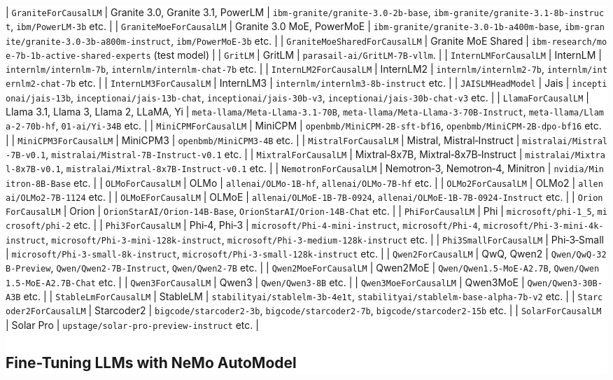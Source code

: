 | `GraniteForCausalLM`                  | Granite 3.0, Granite 3.1, PowerLM     | `ibm-granite/granite-3.0-2b-base`, `ibm-granite/granite-3.1-8b-instruct`, `ibm/PowerLM-3b` etc. |
| `GraniteMoeForCausalLM`               | Granite 3.0 MoE, PowerMoE             | `ibm-granite/granite-3.0-1b-a400m-base`, `ibm-granite/granite-3.0-3b-a800m-instruct`, `ibm/PowerMoE-3b` etc. |
| `GraniteMoeSharedForCausalLM`         | Granite MoE Shared                    | `ibm-research/moe-7b-1b-active-shared-experts` (test model)                       |
| `GritLM`                              | GritLM                                | `parasail-ai/GritLM-7B-vllm`.                                                     |
| `InternLMForCausalLM`                 | InternLM                              | `internlm/internlm-7b`, `internlm/internlm-chat-7b` etc.                          |
| `InternLM2ForCausalLM`                | InternLM2                             | `internlm/internlm2-7b`, `internlm/internlm2-chat-7b` etc.                        |
| `InternLM3ForCausalLM`                | InternLM3                             | `internlm/internlm3-8b-instruct` etc.                                             |
| `JAISLMHeadModel`                     | Jais                                  | `inceptionai/jais-13b`, `inceptionai/jais-13b-chat`, `inceptionai/jais-30b-v3`, `inceptionai/jais-30b-chat-v3` etc. |
| `LlamaForCausalLM`                    | Llama 3.1, Llama 3, Llama 2, LLaMA, Yi | `meta-llama/Meta-Llama-3.1-70B`, `meta-llama/Meta-Llama-3-70B-Instruct`, `meta-llama/Llama-2-70b-hf`, `01-ai/Yi-34B` etc. |
| `MiniCPMForCausalLM`                  | MiniCPM                               | `openbmb/MiniCPM-2B-sft-bf16`, `openbmb/MiniCPM-2B-dpo-bf16` etc.                 |
| `MiniCPM3ForCausalLM`                 | MiniCPM3                              | `openbmb/MiniCPM3-4B` etc.                                                        |
| `MistralForCausalLM`                  | Mistral, Mistral‑Instruct             | `mistralai/Mistral-7B-v0.1`, `mistralai/Mistral-7B-Instruct-v0.1` etc.            |
| `MixtralForCausalLM`                  | Mixtral‑8x7B, Mixtral‑8x7B‑Instruct   | `mistralai/Mixtral-8x7B-v0.1`, `mistralai/Mixtral-8x7B-Instruct-v0.1` etc.        |
| `NemotronForCausalLM`                 | Nemotron‑3, Nemotron‑4, Minitron      | `nvidia/Minitron-8B-Base` etc.                                                    |
| `OLMoForCausalLM`                     | OLMo                                  | `allenai/OLMo-1B-hf`, `allenai/OLMo-7B-hf` etc.                                   |
| `OLMo2ForCausalLM`                    | OLMo2                                 | `allenai/OLMo2-7B-1124` etc.                                                      |
| `OLMoEForCausalLM`                    | OLMoE                                 | `allenai/OLMoE-1B-7B-0924`, `allenai/OLMoE-1B-7B-0924-Instruct` etc.              |
| `OrionForCausalLM`                    | Orion                                 | `OrionStarAI/Orion-14B-Base`, `OrionStarAI/Orion-14B-Chat` etc.                   |
| `PhiForCausalLM`                      | Phi                                   | `microsoft/phi-1_5`, `microsoft/phi-2` etc.                                       |
| `Phi3ForCausalLM`                     | Phi‑4, Phi‑3                          | `microsoft/Phi-4-mini-instruct`, `microsoft/Phi-4`, `microsoft/Phi-3-mini-4k-instruct`, `microsoft/Phi-3-mini-128k-instruct`, `microsoft/Phi-3-medium-128k-instruct` etc. |
| `Phi3SmallForCausalLM`                | Phi‑3‑Small                           | `microsoft/Phi-3-small-8k-instruct`, `microsoft/Phi-3-small-128k-instruct` etc.   |
| `Qwen2ForCausalLM`                    | QwQ, Qwen2                            | `Qwen/QwQ-32B-Preview`, `Qwen/Qwen2-7B-Instruct`, `Qwen/Qwen2-7B` etc.            |
| `Qwen2MoeForCausalLM`                 | Qwen2MoE                              | `Qwen/Qwen1.5-MoE-A2.7B`, `Qwen/Qwen1.5-MoE-A2.7B-Chat` etc.                      |
| `Qwen3ForCausalLM`                    | Qwen3                                 | `Qwen/Qwen3-8B` etc.                                                              |
| `Qwen3MoeForCausalLM`                 | Qwen3MoE                              | `Qwen/Qwen3-30B-A3B` etc.                                                         |
| `StableLmForCausalLM`                 | StableLM                              | `stabilityai/stablelm-3b-4e1t`, `stabilityai/stablelm-base-alpha-7b-v2` etc.      |
| `Starcoder2ForCausalLM`               | Starcoder2                            | `bigcode/starcoder2-3b`, `bigcode/starcoder2-7b`, `bigcode/starcoder2-15b` etc.   |
| `SolarForCausalLM`                    | Solar Pro                             | `upstage/solar-pro-preview-instruct` etc.                                          |




## Fine-Tuning LLMs with NeMo AutoModel
